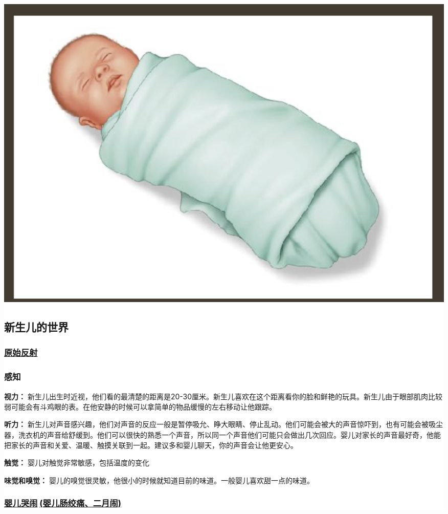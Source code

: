 ![image-20240916220051495](./assets/0-1岁带娃宝典/image-20240916220051495.png)

## 新生儿的世界

### [原始反射](https://zh.wikipedia.org/zh-cn/原始反射)

### 感知

**视力：**  新生儿出生时近视，他们看的最清楚的距离是20-30厘米。新生儿喜欢在这个距离看你的脸和鲜艳的玩具。新生儿由于眼部肌肉比较弱可能会有斗鸡眼的表。在他安静的时候可以拿简单的物品缓慢的左右移动让他跟踪。

**听力：**  新生儿对声音感兴趣，他们对声音的反应一般是暂停吸允、睁大眼睛、停止乱动。他们可能会被大的声音惊吓到，也有可能会被吸尘器，洗衣机的声音给舒缓到。他们可以很快的熟悉一个声音，所以同一个声音他们可能只会做出几次回应。婴儿对家长的声音最好奇，他能把家长的声音和关爱、温暖、触摸关联到一起。建议多和婴儿聊天，你的声音会让他更安心。

**触觉：**  婴儿对触觉非常敏感，包括温度的变化

**味觉和嗅觉：** 婴儿的嗅觉很灵敏，他很小的时候就知道目前的味道。一般婴儿喜欢甜一点的味道。

### [婴儿哭闹](https://zh.wikipedia.org/zh-cn/嬰兒哭鬧) [(婴儿肠绞痛、二月闹)](https://www.mayoclinic.org/zh-hans/diseases-conditions/colic/symptoms-causes/syc-20371074)

